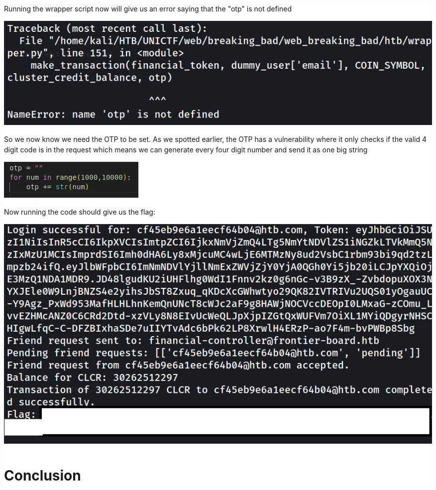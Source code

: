 Running the wrapper script now will give us an error saying that the "otp" is not defined

![Pyerror](/writeups/HTBUniCTF/images/pyerror.PNG)

So we now know we need the OTP to be set. As we spotted earlier, the OTP has a vulnerability where it only checks if the valid 4 digit code is in the request which means we can generate every four digit number and send it as one big string

![otpgen](/writeups/HTBUniCTF/images/otpgen.PNG)

Now running the code should give us the flag:

![flaggrab](/writeups/HTBUniCTF/images/flaggrab.PNG)

# Conclusion
